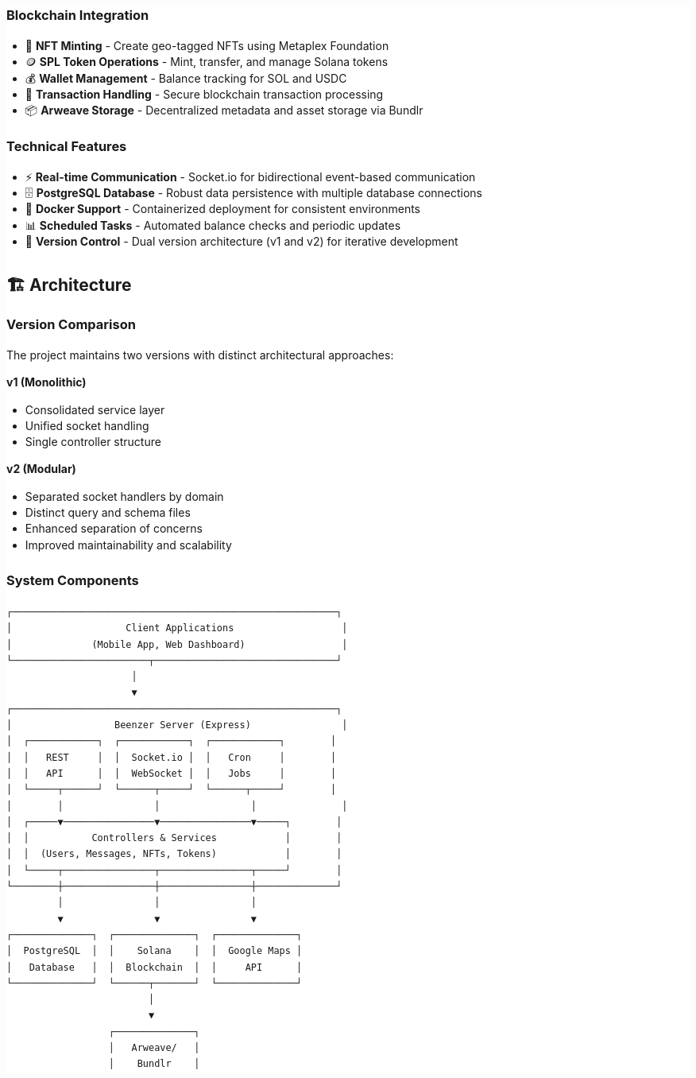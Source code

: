 ### Blockchain Integration
- 🎨 **NFT Minting** - Create geo-tagged NFTs using Metaplex Foundation
- 🪙 **SPL Token Operations** - Mint, transfer, and manage Solana tokens
- 💰 **Wallet Management** - Balance tracking for SOL and USDC
- 🔗 **Transaction Handling** - Secure blockchain transaction processing
- 📦 **Arweave Storage** - Decentralized metadata and asset storage via Bundlr

### Technical Features
- ⚡ **Real-time Communication** - Socket.io for bidirectional event-based communication
- 🗄️ **PostgreSQL Database** - Robust data persistence with multiple database connections
- 🐳 **Docker Support** - Containerized deployment for consistent environments
- 📊 **Scheduled Tasks** - Automated balance checks and periodic updates
- 🔄 **Version Control** - Dual version architecture (v1 and v2) for iterative development

## 🏗️ Architecture

### Version Comparison

The project maintains two versions with distinct architectural approaches:

**v1 (Monolithic)**
- Consolidated service layer
- Unified socket handling
- Single controller structure

**v2 (Modular)**
- Separated socket handlers by domain
- Distinct query and schema files
- Enhanced separation of concerns
- Improved maintainability and scalability

### System Components

```text
┌─────────────────────────────────────────────────────────┐
│                    Client Applications                   │
│              (Mobile App, Web Dashboard)                 │
└────────────────────────┬────────────────────────────────┘
                      │
                      ▼
┌─────────────────────────────────────────────────────────┐
│                  Beenzer Server (Express)                │
│  ┌────────────┐  ┌────────────┐  ┌────────────┐        │
│  │   REST     │  │  Socket.io │  │   Cron     │        │
│  │   API      │  │  WebSocket │  │   Jobs     │        │
│  └─────┬──────┘  └──────┬─────┘  └──────┬─────┘        │
│        │                │                │               │
│  ┌─────▼────────────────▼────────────────▼─────┐        │
│  │           Controllers & Services            │        │
│  │  (Users, Messages, NFTs, Tokens)            │        │
│  └─────┬────────────────┬────────────────┬─────┘        │
└────────┼────────────────┼────────────────┼──────────────┘
         │                │                │
         ▼                ▼                ▼
┌──────────────┐  ┌──────────────┐  ┌──────────────┐
│  PostgreSQL  │  │    Solana    │  │  Google Maps │
│   Database   │  │  Blockchain  │  │     API      │
└──────────────┘  └──────┬───────┘  └──────────────┘
                         │
                         ▼
                  ┌──────────────┐
                  │   Arweave/   │
                  │    Bundlr    │
```